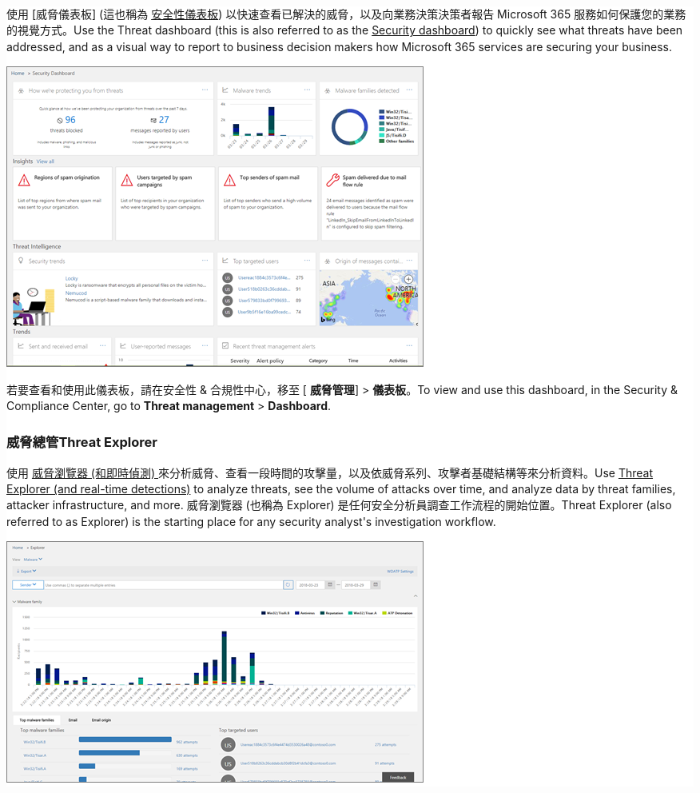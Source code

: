 <span data-ttu-id="96a35-123">使用 [威脅儀表板] (這也稱為 [安全性儀表板](security-dashboard.md)) 以快速查看已解決的威脅，以及向業務決策決策者報告 Microsoft 365 服務如何保護您的業務的視覺方式。</span><span class="sxs-lookup"><span data-stu-id="96a35-123">Use the Threat dashboard (this is also referred to as the [Security dashboard](security-dashboard.md)) to quickly see what threats have been addressed, and as a visual way to report to business decision makers how Microsoft 365 services are securing your business.</span></span>

![威脅儀表板](../../media/ce013a31-3f80-4d09-bb95-bfb7623b8bc4.png)

<span data-ttu-id="96a35-125">若要查看和使用此儀表板，請在安全性 & 合規性中心，移至 [ **威脅管理**] \> **儀表板**。</span><span class="sxs-lookup"><span data-stu-id="96a35-125">To view and use this dashboard, in the Security & Compliance Center, go to **Threat management** \> **Dashboard**.</span></span>

### <a name="threat-explorer"></a><span data-ttu-id="96a35-126">威脅總管</span><span class="sxs-lookup"><span data-stu-id="96a35-126">Threat Explorer</span></span>

<span data-ttu-id="96a35-127">使用 [威脅瀏覽器 (和即時偵測) ](threat-explorer.md) 來分析威脅、查看一段時間的攻擊量，以及依威脅系列、攻擊者基礎結構等來分析資料。</span><span class="sxs-lookup"><span data-stu-id="96a35-127">Use [Threat Explorer (and real-time detections)](threat-explorer.md) to analyze threats, see the volume of attacks over time, and analyze data by threat families, attacker infrastructure, and more.</span></span> <span data-ttu-id="96a35-128">威脅瀏覽器 (也稱為 Explorer) 是任何安全分析員調查工作流程的開始位置。</span><span class="sxs-lookup"><span data-stu-id="96a35-128">Threat Explorer (also referred to as Explorer) is the starting place for any security analyst's investigation workflow.</span></span>

![威脅總管](../../media/7a7cecee-17f0-4134-bcb8-7cee3f3c3890.png)

